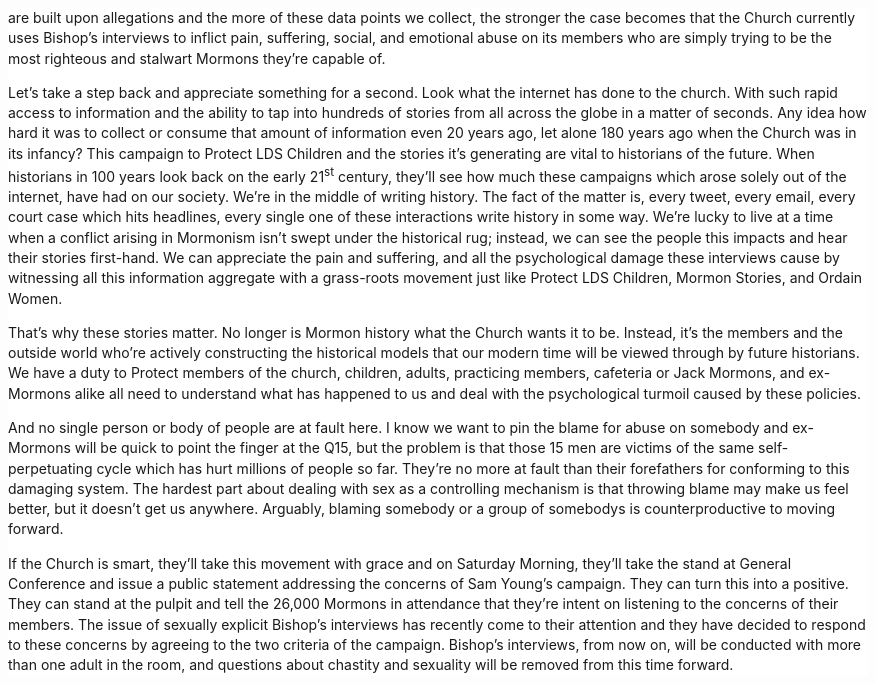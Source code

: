 are built upon allegations and the more of these data points we collect,
the stronger the case becomes that the Church currently uses Bishop’s
interviews to inflict pain, suffering, social, and emotional abuse on
its members who are simply trying to be the most righteous and stalwart
Mormons they’re capable of.

Let’s take a step back and appreciate something for a second. Look what
the internet has done to the church. With such rapid access to
information and the ability to tap into hundreds of stories from all
across the globe in a matter of seconds. Any idea how hard it was to
collect or consume that amount of information even 20 years ago, let
alone 180 years ago when the Church was in its infancy? This campaign to
Protect LDS Children and the stories it’s generating are vital to
historians of the future. When historians in 100 years look back on the
early 21<sup>st</sup> century, they’ll see how much these campaigns
which arose solely out of the internet, have had on our society. We’re
in the middle of writing history. The fact of the matter is, every
tweet, every email, every court case which hits headlines, every single
one of these interactions write history in some way. We’re lucky to live
at a time when a conflict arising in Mormonism isn’t swept under the
historical rug; instead, we can see the people this impacts and hear
their stories first-hand. We can appreciate the pain and suffering, and
all the psychological damage these interviews cause by witnessing all
this information aggregate with a grass-roots movement just like Protect
LDS Children, Mormon Stories, and Ordain Women.

That’s why these stories matter. No longer is Mormon history what the
Church wants it to be. Instead, it’s the members and the outside world
who’re actively constructing the historical models that our modern time
will be viewed through by future historians. We have a duty to Protect
members of the church, children, adults, practicing members, cafeteria
or Jack Mormons, and ex-Mormons alike all need to understand what has
happened to us and deal with the psychological turmoil caused by these
policies.

And no single person or body of people are at fault here. I know we want
to pin the blame for abuse on somebody and ex-Mormons will be quick to
point the finger at the Q15, but the problem is that those 15 men are
victims of the same self-perpetuating cycle which has hurt millions of
people so far. They’re no more at fault than their forefathers for
conforming to this damaging system. The hardest part about dealing with
sex as a controlling mechanism is that throwing blame may make us feel
better, but it doesn’t get us anywhere. Arguably, blaming somebody or a
group of somebodys is counterproductive to moving forward.

If the Church is smart, they’ll take this movement with grace and on
Saturday Morning, they’ll take the stand at General Conference and issue
a public statement addressing the concerns of Sam Young’s campaign. They
can turn this into a positive. They can stand at the pulpit and tell the
26,000 Mormons in attendance that they’re intent on listening to the
concerns of their members. The issue of sexually explicit Bishop’s
interviews has recently come to their attention and they have decided to
respond to these concerns by agreeing to the two criteria of the
campaign. Bishop’s interviews, from now on, will be conducted with more
than one adult in the room, and questions about chastity and sexuality
will be removed from this time forward.
